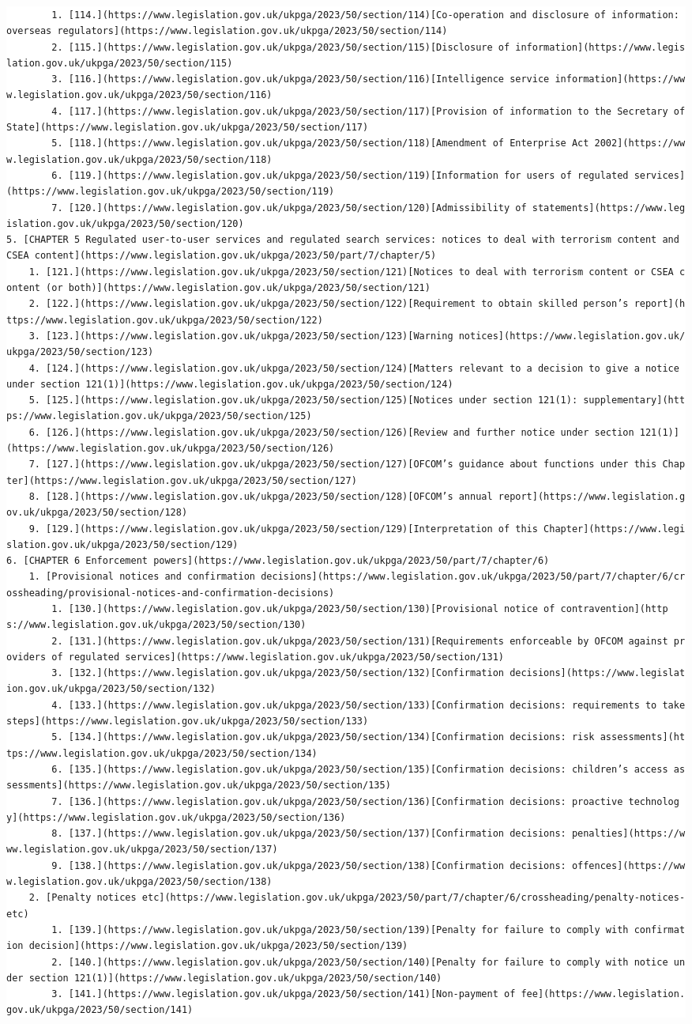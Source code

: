 			1. [114.](https://www.legislation.gov.uk/ukpga/2023/50/section/114)[Co-operation and disclosure of information: overseas regulators](https://www.legislation.gov.uk/ukpga/2023/50/section/114)
			2. [115.](https://www.legislation.gov.uk/ukpga/2023/50/section/115)[Disclosure of information](https://www.legislation.gov.uk/ukpga/2023/50/section/115)
			3. [116.](https://www.legislation.gov.uk/ukpga/2023/50/section/116)[Intelligence service information](https://www.legislation.gov.uk/ukpga/2023/50/section/116)
			4. [117.](https://www.legislation.gov.uk/ukpga/2023/50/section/117)[Provision of information to the Secretary of State](https://www.legislation.gov.uk/ukpga/2023/50/section/117)
			5. [118.](https://www.legislation.gov.uk/ukpga/2023/50/section/118)[Amendment of Enterprise Act 2002](https://www.legislation.gov.uk/ukpga/2023/50/section/118)
			6. [119.](https://www.legislation.gov.uk/ukpga/2023/50/section/119)[Information for users of regulated services](https://www.legislation.gov.uk/ukpga/2023/50/section/119)
			7. [120.](https://www.legislation.gov.uk/ukpga/2023/50/section/120)[Admissibility of statements](https://www.legislation.gov.uk/ukpga/2023/50/section/120)
	5. [CHAPTER 5 Regulated user-to-user services and regulated search services: notices to deal with terrorism content and CSEA content](https://www.legislation.gov.uk/ukpga/2023/50/part/7/chapter/5)
		1. [121.](https://www.legislation.gov.uk/ukpga/2023/50/section/121)[Notices to deal with terrorism content or CSEA content (or both)](https://www.legislation.gov.uk/ukpga/2023/50/section/121)
		2. [122.](https://www.legislation.gov.uk/ukpga/2023/50/section/122)[Requirement to obtain skilled person’s report](https://www.legislation.gov.uk/ukpga/2023/50/section/122)
		3. [123.](https://www.legislation.gov.uk/ukpga/2023/50/section/123)[Warning notices](https://www.legislation.gov.uk/ukpga/2023/50/section/123)
		4. [124.](https://www.legislation.gov.uk/ukpga/2023/50/section/124)[Matters relevant to a decision to give a notice under section 121(1)](https://www.legislation.gov.uk/ukpga/2023/50/section/124)
		5. [125.](https://www.legislation.gov.uk/ukpga/2023/50/section/125)[Notices under section 121(1): supplementary](https://www.legislation.gov.uk/ukpga/2023/50/section/125)
		6. [126.](https://www.legislation.gov.uk/ukpga/2023/50/section/126)[Review and further notice under section 121(1)](https://www.legislation.gov.uk/ukpga/2023/50/section/126)
		7. [127.](https://www.legislation.gov.uk/ukpga/2023/50/section/127)[OFCOM’s guidance about functions under this Chapter](https://www.legislation.gov.uk/ukpga/2023/50/section/127)
		8. [128.](https://www.legislation.gov.uk/ukpga/2023/50/section/128)[OFCOM’s annual report](https://www.legislation.gov.uk/ukpga/2023/50/section/128)
		9. [129.](https://www.legislation.gov.uk/ukpga/2023/50/section/129)[Interpretation of this Chapter](https://www.legislation.gov.uk/ukpga/2023/50/section/129)
	6. [CHAPTER 6 Enforcement powers](https://www.legislation.gov.uk/ukpga/2023/50/part/7/chapter/6)
		1. [Provisional notices and confirmation decisions](https://www.legislation.gov.uk/ukpga/2023/50/part/7/chapter/6/crossheading/provisional-notices-and-confirmation-decisions)
			1. [130.](https://www.legislation.gov.uk/ukpga/2023/50/section/130)[Provisional notice of contravention](https://www.legislation.gov.uk/ukpga/2023/50/section/130)
			2. [131.](https://www.legislation.gov.uk/ukpga/2023/50/section/131)[Requirements enforceable by OFCOM against providers of regulated services](https://www.legislation.gov.uk/ukpga/2023/50/section/131)
			3. [132.](https://www.legislation.gov.uk/ukpga/2023/50/section/132)[Confirmation decisions](https://www.legislation.gov.uk/ukpga/2023/50/section/132)
			4. [133.](https://www.legislation.gov.uk/ukpga/2023/50/section/133)[Confirmation decisions: requirements to take steps](https://www.legislation.gov.uk/ukpga/2023/50/section/133)
			5. [134.](https://www.legislation.gov.uk/ukpga/2023/50/section/134)[Confirmation decisions: risk assessments](https://www.legislation.gov.uk/ukpga/2023/50/section/134)
			6. [135.](https://www.legislation.gov.uk/ukpga/2023/50/section/135)[Confirmation decisions: children’s access assessments](https://www.legislation.gov.uk/ukpga/2023/50/section/135)
			7. [136.](https://www.legislation.gov.uk/ukpga/2023/50/section/136)[Confirmation decisions: proactive technology](https://www.legislation.gov.uk/ukpga/2023/50/section/136)
			8. [137.](https://www.legislation.gov.uk/ukpga/2023/50/section/137)[Confirmation decisions: penalties](https://www.legislation.gov.uk/ukpga/2023/50/section/137)
			9. [138.](https://www.legislation.gov.uk/ukpga/2023/50/section/138)[Confirmation decisions: offences](https://www.legislation.gov.uk/ukpga/2023/50/section/138)
		2. [Penalty notices etc](https://www.legislation.gov.uk/ukpga/2023/50/part/7/chapter/6/crossheading/penalty-notices-etc)
			1. [139.](https://www.legislation.gov.uk/ukpga/2023/50/section/139)[Penalty for failure to comply with confirmation decision](https://www.legislation.gov.uk/ukpga/2023/50/section/139)
			2. [140.](https://www.legislation.gov.uk/ukpga/2023/50/section/140)[Penalty for failure to comply with notice under section 121(1)](https://www.legislation.gov.uk/ukpga/2023/50/section/140)
			3. [141.](https://www.legislation.gov.uk/ukpga/2023/50/section/141)[Non-payment of fee](https://www.legislation.gov.uk/ukpga/2023/50/section/141)